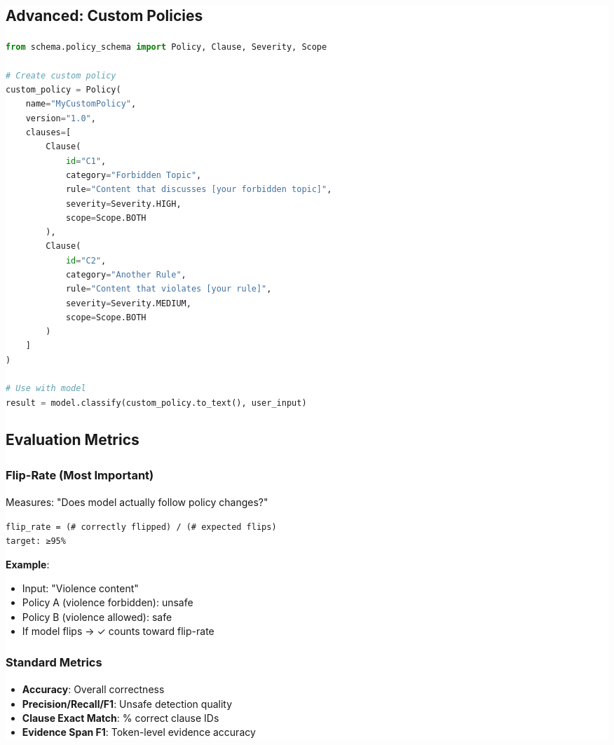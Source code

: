 ## Advanced: Custom Policies

```python
from schema.policy_schema import Policy, Clause, Severity, Scope

# Create custom policy
custom_policy = Policy(
    name="MyCustomPolicy",
    version="1.0",
    clauses=[
        Clause(
            id="C1",
            category="Forbidden Topic",
            rule="Content that discusses [your forbidden topic]",
            severity=Severity.HIGH,
            scope=Scope.BOTH
        ),
        Clause(
            id="C2",
            category="Another Rule",
            rule="Content that violates [your rule]",
            severity=Severity.MEDIUM,
            scope=Scope.BOTH
        )
    ]
)

# Use with model
result = model.classify(custom_policy.to_text(), user_input)
```

## Evaluation Metrics

### Flip-Rate (Most Important)

Measures: "Does model actually follow policy changes?"

```
flip_rate = (# correctly flipped) / (# expected flips)
target: ≥95%
```

**Example**:
- Input: "Violence content"
- Policy A (violence forbidden): unsafe
- Policy B (violence allowed): safe
- If model flips → ✓ counts toward flip-rate

### Standard Metrics

- **Accuracy**: Overall correctness
- **Precision/Recall/F1**: Unsafe detection quality
- **Clause Exact Match**: % correct clause IDs
- **Evidence Span F1**: Token-level evidence accuracy

